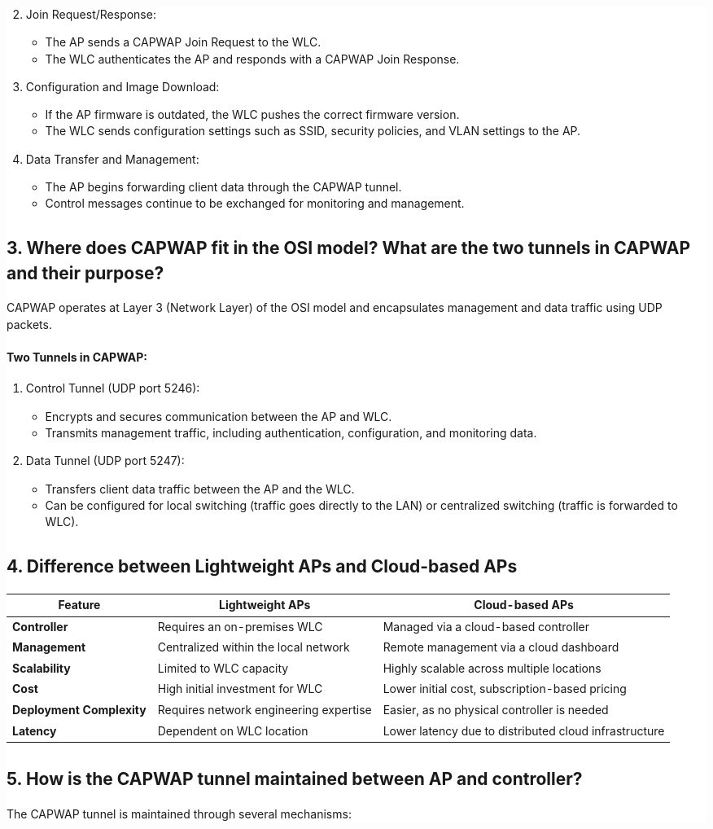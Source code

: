 2. Join Request/Response:
    - The AP sends a CAPWAP Join Request to the WLC.
    - The WLC authenticates the AP and responds with a CAPWAP Join Response.

3. Configuration and Image Download:
    - If the AP firmware is outdated, the WLC pushes the correct firmware
    version.
    - The WLC sends configuration settings such as SSID, security policies, and
    VLAN settings to the AP.

4. Data Transfer and Management:
    - The AP begins forwarding client data through the CAPWAP tunnel.
    - Control messages continue to be exchanged for monitoring and management.

## 3. Where does CAPWAP fit in the OSI model? What are the two tunnels in CAPWAP and their purpose?

CAPWAP operates at Layer 3 (Network Layer) of the OSI model and encapsulates management and data traffic using UDP packets.

#### Two Tunnels in CAPWAP:

1. Control Tunnel (UDP port 5246):
    - Encrypts and secures communication between the AP and WLC.
    - Transmits management traffic, including authentication, configuration,
    and monitoring data.

2. Data Tunnel (UDP port 5247):
    - Transfers client data traffic between the AP and the WLC.
    - Can be configured for local switching (traffic goes directly to the LAN)
    or centralized switching (traffic is forwarded to WLC).

## 4. Difference between Lightweight APs and Cloud-based APs

| Feature              | Lightweight APs                  | Cloud-based APs                          |
|----------------------|--------------------------------|-----------------------------------------|
| **Controller**       | Requires an on-premises WLC    | Managed via a cloud-based controller   |
| **Management**       | Centralized within the local network | Remote management via a cloud dashboard |
| **Scalability**      | Limited to WLC capacity       | Highly scalable across multiple locations |
| **Cost**            | High initial investment for WLC | Lower initial cost, subscription-based pricing |
| **Deployment Complexity** | Requires network engineering expertise | Easier, as no physical controller is needed |
| **Latency**         | Dependent on WLC location      | Lower latency due to distributed cloud infrastructure |

## 5. How is the CAPWAP tunnel maintained between AP and controller?

The CAPWAP tunnel is maintained through several mechanisms:
